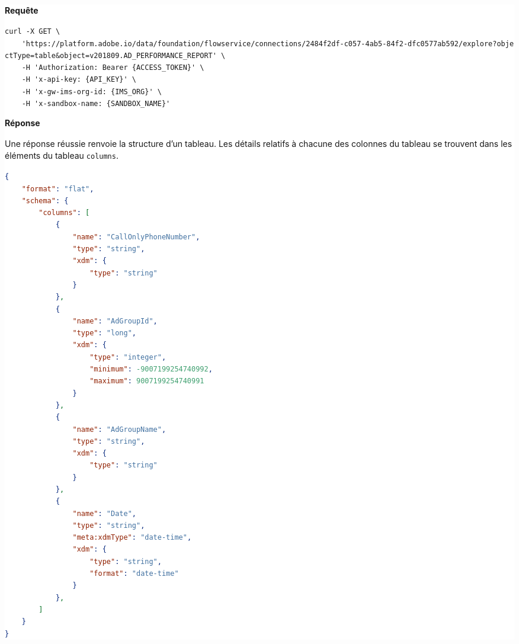 **Requête**

```shell
curl -X GET \
    'https://platform.adobe.io/data/foundation/flowservice/connections/2484f2df-c057-4ab5-84f2-dfc0577ab592/explore?objectType=table&object=v201809.AD_PERFORMANCE_REPORT' \
    -H 'Authorization: Bearer {ACCESS_TOKEN}' \
    -H 'x-api-key: {API_KEY}' \
    -H 'x-gw-ims-org-id: {IMS_ORG}' \
    -H 'x-sandbox-name: {SANDBOX_NAME}'
```

**Réponse**

Une réponse réussie renvoie la structure d’un tableau. Les détails relatifs à chacune des colonnes du tableau se trouvent dans les éléments du tableau `columns`.

```json
{
    "format": "flat",
    "schema": {
        "columns": [
            {
                "name": "CallOnlyPhoneNumber",
                "type": "string",
                "xdm": {
                    "type": "string"
                }
            },
            {
                "name": "AdGroupId",
                "type": "long",
                "xdm": {
                    "type": "integer",
                    "minimum": -9007199254740992,
                    "maximum": 9007199254740991
                }
            },
            {
                "name": "AdGroupName",
                "type": "string",
                "xdm": {
                    "type": "string"
                }
            },
            {
                "name": "Date",
                "type": "string",
                "meta:xdmType": "date-time",
                "xdm": {
                    "type": "string",
                    "format": "date-time"
                }
            },
        ]
    }
}
```
